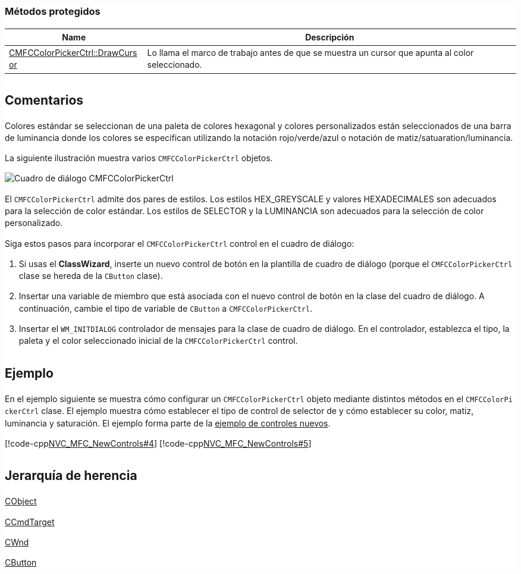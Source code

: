 ### <a name="protected-methods"></a>Métodos protegidos

|Name|Descripción|
|----------|-----------------|
|[CMFCColorPickerCtrl::DrawCursor](#drawcursor)|Lo llama el marco de trabajo antes de que se muestra un cursor que apunta al color seleccionado.|

## <a name="remarks"></a>Comentarios

Colores estándar se seleccionan de una paleta de colores hexagonal y colores personalizados están seleccionados de una barra de luminancia donde los colores se especifican utilizando la notación rojo/verde/azul o notación de matiz/satuaration/luminancia.

La siguiente ilustración muestra varios `CMFCColorPickerCtrl` objetos.

![Cuadro de diálogo CMFCColorPickerCtrl](../../mfc/reference/media/colorpicker.png "cuadro de diálogo CMFCColorPickerCtrl")

El `CMFCColorPickerCtrl` admite dos pares de estilos. Los estilos HEX_GREYSCALE y valores HEXADECIMALES son adecuados para la selección de color estándar. Los estilos de SELECTOR y la LUMINANCIA son adecuados para la selección de color personalizado.

Siga estos pasos para incorporar el `CMFCColorPickerCtrl` control en el cuadro de diálogo:

1. Si usas el **ClassWizard**, inserte un nuevo control de botón en la plantilla de cuadro de diálogo (porque el `CMFCColorPickerCtrl` clase se hereda de la `CButton` clase).

1. Insertar una variable de miembro que está asociada con el nuevo control de botón en la clase del cuadro de diálogo. A continuación, cambie el tipo de variable de `CButton` a `CMFCColorPickerCtrl`.

1. Insertar el `WM_INITDIALOG` controlador de mensajes para la clase de cuadro de diálogo. En el controlador, establezca el tipo, la paleta y el color seleccionado inicial de la `CMFCColorPickerCtrl` control.

## <a name="example"></a>Ejemplo

En el ejemplo siguiente se muestra cómo configurar un `CMFCColorPickerCtrl` objeto mediante distintos métodos en el `CMFCColorPickerCtrl` clase. El ejemplo muestra cómo establecer el tipo de control de selector de y cómo establecer su color, matiz, luminancia y saturación. El ejemplo forma parte de la [ejemplo de controles nuevos](../../overview/visual-cpp-samples.md).

[!code-cpp[NVC_MFC_NewControls#4](../../mfc/reference/codesnippet/cpp/cmfccolorpickerctrl-class_1.h)]
[!code-cpp[NVC_MFC_NewControls#5](../../mfc/reference/codesnippet/cpp/cmfccolorpickerctrl-class_2.cpp)]

## <a name="inheritance-hierarchy"></a>Jerarquía de herencia

[CObject](../../mfc/reference/cobject-class.md)

[CCmdTarget](../../mfc/reference/ccmdtarget-class.md)

[CWnd](../../mfc/reference/cwnd-class.md)

[CButton](../../mfc/reference/cbutton-class.md)
